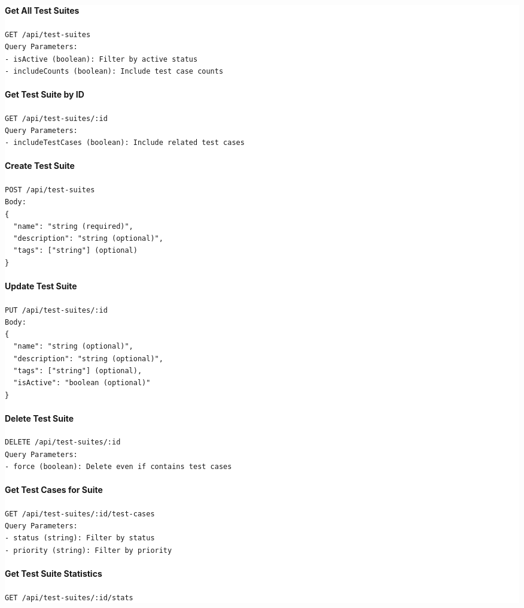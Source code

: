 #### Get All Test Suites
```
GET /api/test-suites
Query Parameters:
- isActive (boolean): Filter by active status
- includeCounts (boolean): Include test case counts
```

#### Get Test Suite by ID
```
GET /api/test-suites/:id
Query Parameters:
- includeTestCases (boolean): Include related test cases
```

#### Create Test Suite
```
POST /api/test-suites
Body:
{
  "name": "string (required)",
  "description": "string (optional)",
  "tags": ["string"] (optional)
}
```

#### Update Test Suite
```
PUT /api/test-suites/:id
Body:
{
  "name": "string (optional)",
  "description": "string (optional)",
  "tags": ["string"] (optional),
  "isActive": "boolean (optional)"
}
```

#### Delete Test Suite
```
DELETE /api/test-suites/:id
Query Parameters:
- force (boolean): Delete even if contains test cases
```

#### Get Test Cases for Suite
```
GET /api/test-suites/:id/test-cases
Query Parameters:
- status (string): Filter by status
- priority (string): Filter by priority
```

#### Get Test Suite Statistics
```
GET /api/test-suites/:id/stats
```
